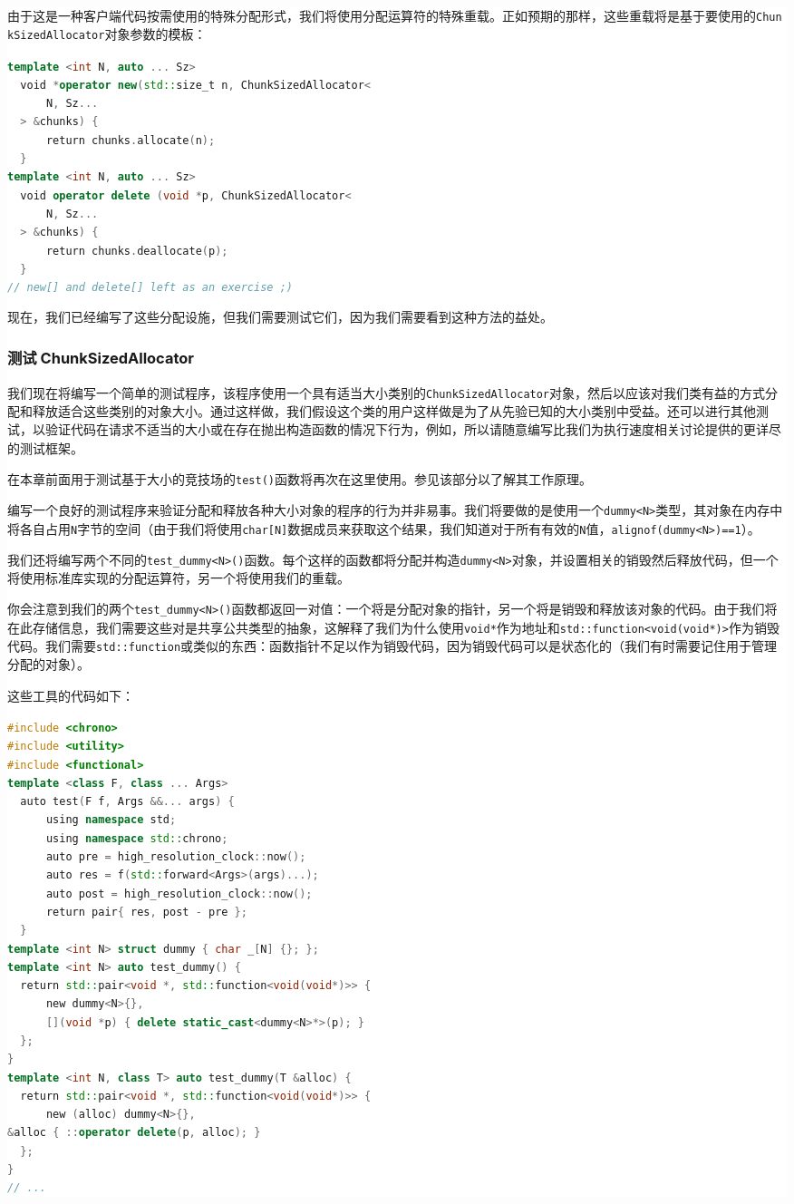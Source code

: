由于这是一种客户端代码按需使用的特殊分配形式，我们将使用分配运算符的特殊重载。正如预期的那样，这些重载将是基于要使用的`ChunkSizedAllocator`对象参数的模板：

```cpp
template <int N, auto ... Sz>
  void *operator new(std::size_t n, ChunkSizedAllocator<
      N, Sz...
  > &chunks) {
      return chunks.allocate(n);
  }
template <int N, auto ... Sz>
  void operator delete (void *p, ChunkSizedAllocator<
      N, Sz...
  > &chunks) {
      return chunks.deallocate(p);
  }
// new[] and delete[] left as an exercise ;)
```

现在，我们已经编写了这些分配设施，但我们需要测试它们，因为我们需要看到这种方法的益处。

### 测试 ChunkSizedAllocator

我们现在将编写一个简单的测试程序，该程序使用一个具有适当大小类别的`ChunkSizedAllocator`对象，然后以应该对我们类有益的方式分配和释放适合这些类别的对象大小。通过这样做，我们假设这个类的用户这样做是为了从先验已知的大小类别中受益。还可以进行其他测试，以验证代码在请求不适当的大小或在存在抛出构造函数的情况下行为，例如，所以请随意编写比我们为执行速度相关讨论提供的更详尽的测试框架。

在本章前面用于测试基于大小的竞技场的`test()`函数将再次在这里使用。参见该部分以了解其工作原理。

编写一个良好的测试程序来验证分配和释放各种大小对象的程序的行为并非易事。我们将要做的是使用一个`dummy<N>`类型，其对象在内存中将各自占用`N`字节的空间（由于我们将使用`char[N]`数据成员来获取这个结果，我们知道对于所有有效的`N`值，`alignof(dummy<N>)==1`）。

我们还将编写两个不同的`test_dummy<N>()`函数。每个这样的函数都将分配并构造`dummy<N>`对象，并设置相关的销毁然后释放代码，但一个将使用标准库实现的分配运算符，另一个将使用我们的重载。

你会注意到我们的两个`test_dummy<N>()`函数都返回一对值：一个将是分配对象的指针，另一个将是销毁和释放该对象的代码。由于我们将在此存储信息，我们需要这些对是共享公共类型的抽象，这解释了我们为什么使用`void*`作为地址和`std::function<void(void*)>`作为销毁代码。我们需要`std::function`或类似的东西：函数指针不足以作为销毁代码，因为销毁代码可以是状态化的（我们有时需要记住用于管理分配的对象）。

这些工具的代码如下：

```cpp
#include <chrono>
#include <utility>
#include <functional>
template <class F, class ... Args>
  auto test(F f, Args &&... args) {
      using namespace std;
      using namespace std::chrono;
      auto pre = high_resolution_clock::now();
      auto res = f(std::forward<Args>(args)...);
      auto post = high_resolution_clock::now();
      return pair{ res, post - pre };
  }
template <int N> struct dummy { char _[N] {}; };
template <int N> auto test_dummy() {
  return std::pair<void *, std::function<void(void*)>> {
      new dummy<N>{},
      [](void *p) { delete static_cast<dummy<N>*>(p); }
  };
}
template <int N, class T> auto test_dummy(T &alloc) {
  return std::pair<void *, std::function<void(void*)>> {
      new (alloc) dummy<N>{},
&alloc { ::operator delete(p, alloc); }
  };
}
// ...
```
